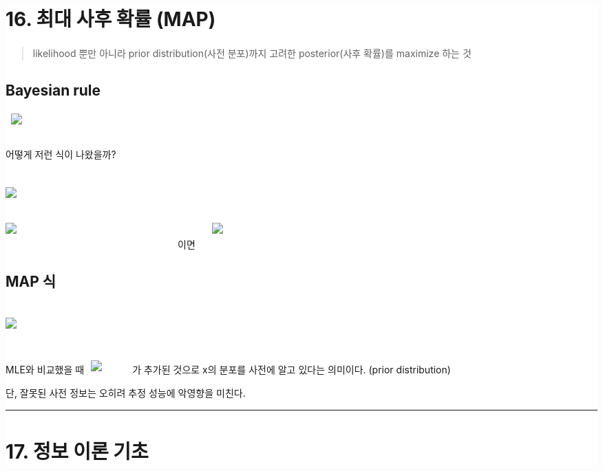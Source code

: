 
<div id="16. 최대 사후 확률 (MAP)"></div>

# 16. 최대 사후 확률 (MAP)

>likelihood 뿐만 아니라 prior distribution(사전 분포)까지 고려한 posterior(사후 확률)를 maximize 하는 것

<div id="Bayesian rule"></div>

## Bayesian rule

<div style="display: flex; margin-top: 10px">
<img style="width: 400px; margin-right: 0px; margin-left: 8px; margin-top: 0px; margin-bottom: 0px;" id="output" src="https://latex.codecogs.com/svg.image?p(x|z)=\frac{p(x,z)}{p(z)}=\frac{p(z|x)p(x)}{p(z)}">
</div>

<br>

어떻게 저런 식이 나왔을까?

<div style="display: flex; margin-top: 26px">
<img style="width: 240px; margin-right: 0px; margin-left: 0px; margin-top: 10px; margin-bottom: 0px;" id="output" src="https://latex.codecogs.com/svg.image?p(A|B)=\frac{p(A \cap B)}{p(B)}">
</div>

<div style="display: flex; margin-top: 26px">
<img style="width: 240px; margin-right: 0px; margin-left: 0px; margin-top: 10px; margin-bottom: 0px;" id="output" src="https://latex.codecogs.com/svg.image?p(B|A)=\frac{p(A \cap B)}{p(A)}">
<div style="margin-top: 32px; margin-left: 10px;">이면</div>
<img style="width: 280px; margin-right: 0px; margin-left: 24px; margin-top: 10px; margin-bottom: 0px;" id="output" src="https://latex.codecogs.com/svg.image?p(A \cap B)=p(B|A)p(A)">
</div>

<div id="MAP 식"></div>

## MAP 식

<div style="display: flex; margin-top: 26px">
<img style="width: 600px; margin-right: 0px; margin-left: 0px; margin-top: 10px; margin-bottom: 0px;" id="output" src="https://latex.codecogs.com/svg.image?\hat{x}=argmax_x\frac{p(z|x)p(x)}{p(z)}=argmax_x p(z|x)p(x)">
</div>

<div style="display: flex; margin-top: 26px">
<div style="margin-top: 24px">MLE와 비교했을 때</div>
<img style="width: 50px; margin-right: 0px; margin-left: 10px; margin-top: 20px; margin-bottom: 0px;" id="output" src="https://latex.codecogs.com/svg.image?p(x)">
<div style="margin-top: 24px; margin-left: 10px;">가 추가된 것으로 x의 분포를 사전에 알고 있다는 의미이다. (prior distribution)</div></div>

단, 잘못된 사전 정보는 오히려 추정 성능에 악영향을 미친다.

---

<div id="17. 정보 이론 기초"></div>

# 17. 정보 이론 기초

